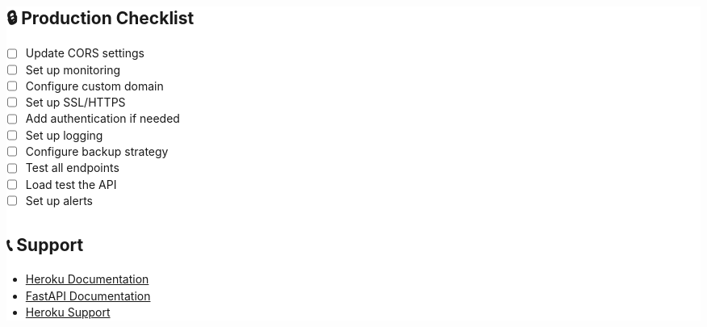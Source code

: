 ## 🔒 **Production Checklist**

- [ ] Update CORS settings
- [ ] Set up monitoring
- [ ] Configure custom domain
- [ ] Set up SSL/HTTPS
- [ ] Add authentication if needed
- [ ] Set up logging
- [ ] Configure backup strategy
- [ ] Test all endpoints
- [ ] Load test the API
- [ ] Set up alerts

## 📞 **Support**

- [Heroku Documentation](https://devcenter.heroku.com/)
- [FastAPI Documentation](https://fastapi.tiangolo.com/)
- [Heroku Support](https://help.heroku.com/)
